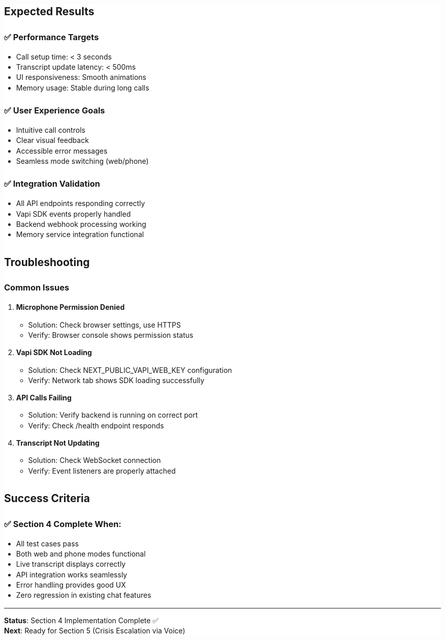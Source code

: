 ## Expected Results

### ✅ **Performance Targets**

- Call setup time: < 3 seconds
- Transcript update latency: < 500ms
- UI responsiveness: Smooth animations
- Memory usage: Stable during long calls

### ✅ **User Experience Goals**

- Intuitive call controls
- Clear visual feedback
- Accessible error messages
- Seamless mode switching (web/phone)

### ✅ **Integration Validation**

- All API endpoints responding correctly
- Vapi SDK events properly handled
- Backend webhook processing working
- Memory service integration functional

## Troubleshooting

### Common Issues

1. **Microphone Permission Denied**

   - Solution: Check browser settings, use HTTPS
   - Verify: Browser console shows permission status

2. **Vapi SDK Not Loading**

   - Solution: Check NEXT_PUBLIC_VAPI_WEB_KEY configuration
   - Verify: Network tab shows SDK loading successfully

3. **API Calls Failing**

   - Solution: Verify backend is running on correct port
   - Verify: Check /health endpoint responds

4. **Transcript Not Updating**
   - Solution: Check WebSocket connection
   - Verify: Event listeners are properly attached

## Success Criteria

### ✅ **Section 4 Complete When:**

- All test cases pass
- Both web and phone modes functional
- Live transcript displays correctly
- API integration works seamlessly
- Error handling provides good UX
- Zero regression in existing chat features

---

**Status**: Section 4 Implementation Complete ✅  
**Next**: Ready for Section 5 (Crisis Escalation via Voice)
